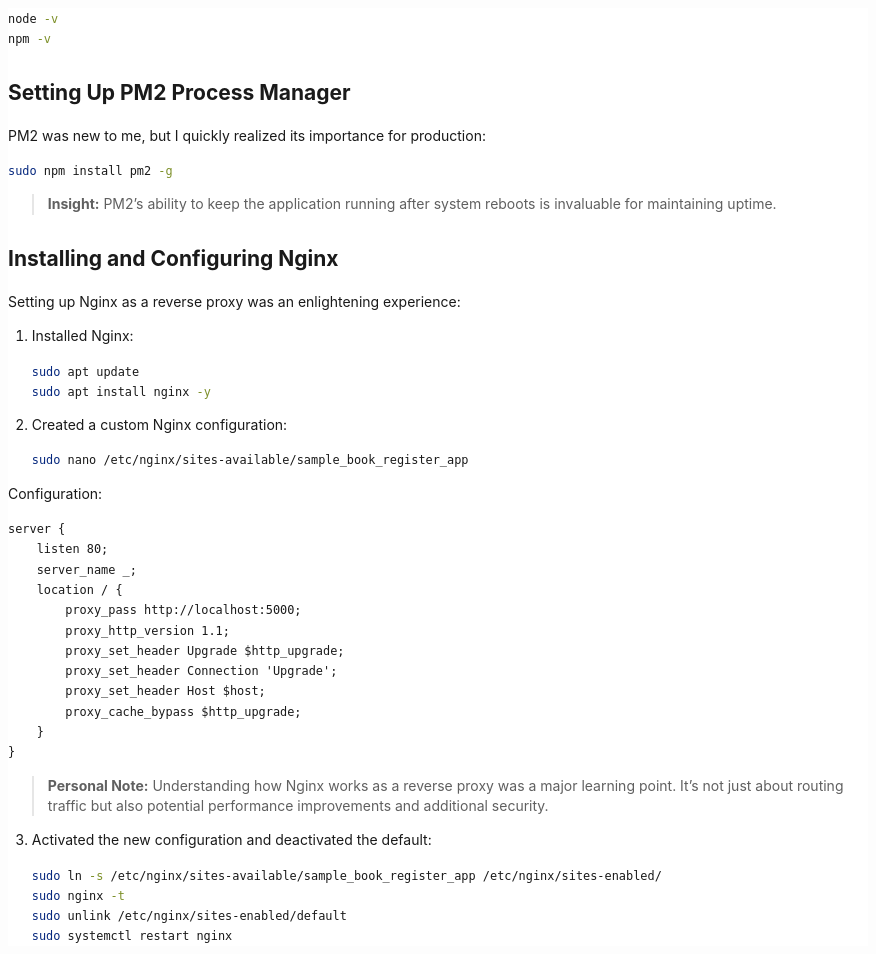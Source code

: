 ```bash
node -v
npm -v
```

## Setting Up PM2 Process Manager

PM2 was new to me, but I quickly realized its importance for production:

```bash
sudo npm install pm2 -g
```

> **Insight:** PM2’s ability to keep the application running after system reboots is invaluable for maintaining uptime.

## Installing and Configuring Nginx

Setting up Nginx as a reverse proxy was an enlightening experience:

1. Installed Nginx:

    ```bash
    sudo apt update
    sudo apt install nginx -y
    ```

2. Created a custom Nginx configuration:

    ```bash
    sudo nano /etc/nginx/sites-available/sample_book_register_app
    ```

Configuration:

```nginx
server {
    listen 80;
    server_name _;
    location / {
        proxy_pass http://localhost:5000;
        proxy_http_version 1.1;
        proxy_set_header Upgrade $http_upgrade;
        proxy_set_header Connection 'Upgrade';
        proxy_set_header Host $host;
        proxy_cache_bypass $http_upgrade;
    }
}
```

> **Personal Note:** Understanding how Nginx works as a reverse proxy was a major learning point. It’s not just about routing traffic but also potential performance improvements and additional security.

3. Activated the new configuration and deactivated the default:

    ```bash
    sudo ln -s /etc/nginx/sites-available/sample_book_register_app /etc/nginx/sites-enabled/
    sudo nginx -t
    sudo unlink /etc/nginx/sites-enabled/default
    sudo systemctl restart nginx
    ```
